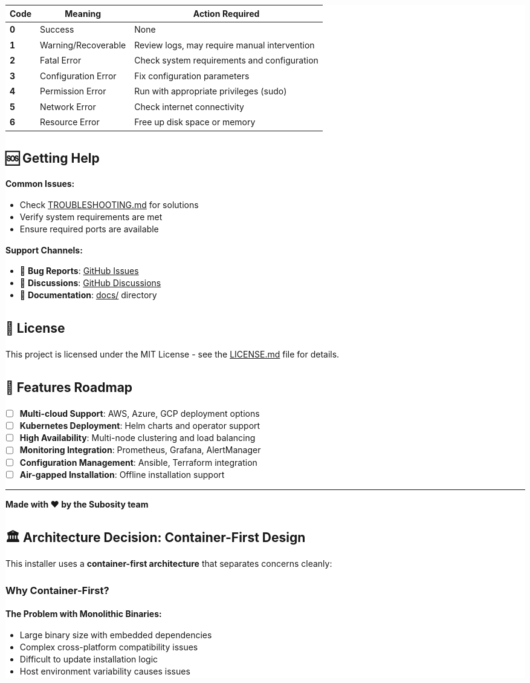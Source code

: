 | Code | Meaning | Action Required |
|------|---------|-----------------|
| **0** | Success | None |
| **1** | Warning/Recoverable | Review logs, may require manual intervention |
| **2** | Fatal Error | Check system requirements and configuration |
| **3** | Configuration Error | Fix configuration parameters |
| **4** | Permission Error | Run with appropriate privileges (sudo) |
| **5** | Network Error | Check internet connectivity |
| **6** | Resource Error | Free up disk space or memory |

## 🆘 Getting Help

**Common Issues:**
- Check [TROUBLESHOOTING.md](docs/TROUBLESHOOTING.md) for solutions
- Verify system requirements are met
- Ensure required ports are available

**Support Channels:**
- 🐛 **Bug Reports**: [GitHub Issues](https://github.com/subosity/subosity-installer/issues)
- 💬 **Discussions**: [GitHub Discussions](https://github.com/subosity/subosity-installer/discussions)
- 📖 **Documentation**: [docs/](docs/) directory

## 📜 License

This project is licensed under the MIT License - see the [LICENSE.md](LICENSE.md) file for details.

## 🌟 Features Roadmap

- [ ] **Multi-cloud Support**: AWS, Azure, GCP deployment options
- [ ] **Kubernetes Deployment**: Helm charts and operator support
- [ ] **High Availability**: Multi-node clustering and load balancing
- [ ] **Monitoring Integration**: Prometheus, Grafana, AlertManager
- [ ] **Configuration Management**: Ansible, Terraform integration
- [ ] **Air-gapped Installation**: Offline installation support

---

**Made with ❤️ by the Subosity team**

## 🏛️ Architecture Decision: Container-First Design

This installer uses a **container-first architecture** that separates concerns cleanly:

### Why Container-First?

**The Problem with Monolithic Binaries:**
- Large binary size with embedded dependencies
- Complex cross-platform compatibility issues
- Difficult to update installation logic
- Host environment variability causes issues
